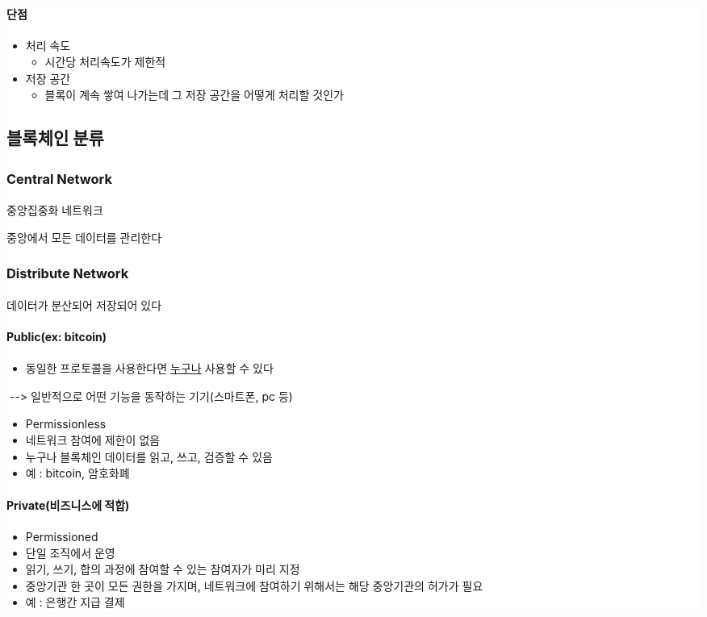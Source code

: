 

#### 단점

- 처리 속도
  - 시간당 처리속도가 제한적
- 저장 공간
  - 블록이 계속 쌓여 나가는데 그 저장 공간을 어떻게 처리할 것인가







## 블록체인 분류



### Central Network

중앙집중화 네트워크

중앙에서 모든 데이터를 관리한다











### Distribute Network

데이터가 분산되어 저장되어 있다



#### Public(ex: bitcoin)	

- 동일한 프로토콜을 사용한다면 <u>누구나</u> 사용할 수 있다

​															--> 일반적으로 어떤 기능을 동작하는 기기(스마트폰, pc 등)

- Permissionless
- 네트워크 참여에 제한이 없음
- 누구나 블록체인 데이터를 읽고, 쓰고, 검증할 수 있음
- 예 : bitcoin, 암호화폐





#### Private(비즈니스에 적합)

- Permissioned
- 단일 조직에서 운영
- 읽기, 쓰기, 합의 과정에 참여할 수 있는 참여자가 미리 지정
- 중앙기관 한 곳이 모든 권한을 가지며, 네트워크에 참여하기 위해서는 해당 중앙기관의 허가가 필요
- 예 : 은행간 지급 결제 



